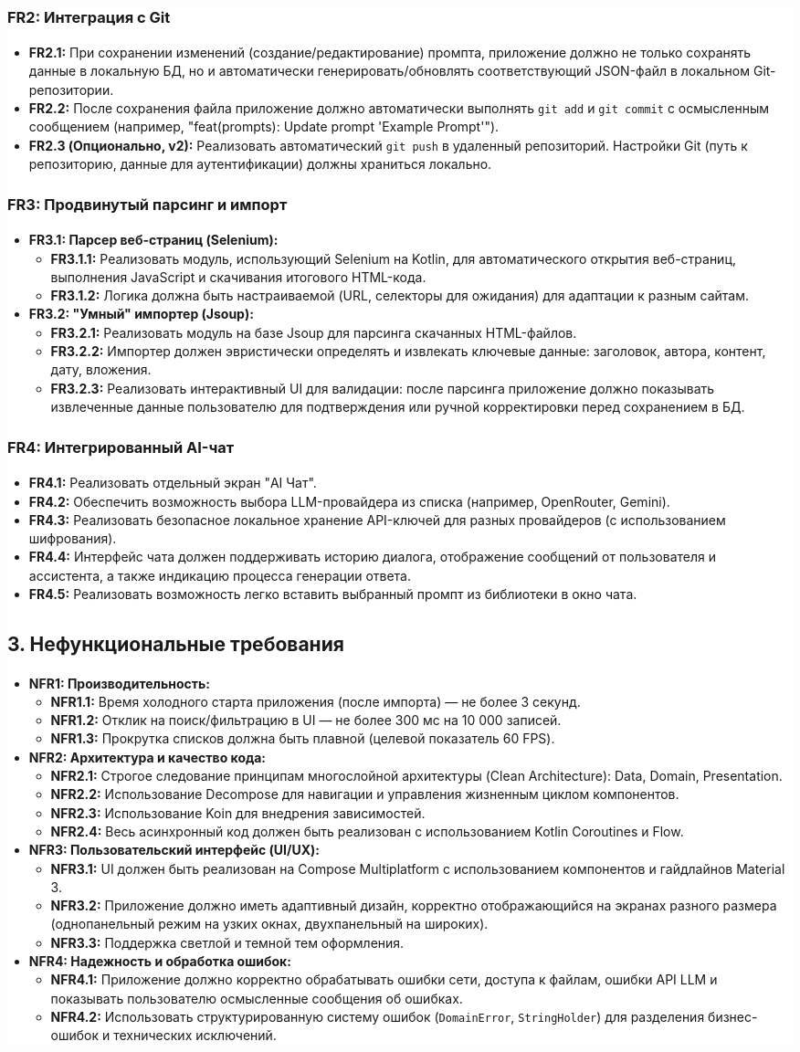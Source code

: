 ### FR2: Интеграция с Git

*   **FR2.1:** При сохранении изменений (создание/редактирование) промпта, приложение должно не только сохранять данные в локальную БД, но и автоматически генерировать/обновлять соответствующий JSON-файл в локальном Git-репозитории.
*   **FR2.2:** После сохранения файла приложение должно автоматически выполнять `git add` и `git commit` с осмысленным сообщением (например, "feat(prompts): Update prompt 'Example Prompt'").
*   **FR2.3 (Опционально, v2):** Реализовать автоматический `git push` в удаленный репозиторий. Настройки Git (путь к репозиторию, данные для аутентификации) должны храниться локально.

### FR3: Продвинутый парсинг и импорт

*   **FR3.1: Парсер веб-страниц (Selenium):**
    *   **FR3.1.1:** Реализовать модуль, использующий Selenium на Kotlin, для автоматического открытия веб-страниц, выполнения JavaScript и скачивания итогового HTML-кода.
    *   **FR3.1.2:** Логика должна быть настраиваемой (URL, селекторы для ожидания) для адаптации к разным сайтам.
*   **FR3.2: "Умный" импортер (Jsoup):**
    *   **FR3.2.1:** Реализовать модуль на базе Jsoup для парсинга скачанных HTML-файлов.
    *   **FR3.2.2:** Импортер должен эвристически определять и извлекать ключевые данные: заголовок, автора, контент, дату, вложения.
    *   **FR3.2.3:** Реализовать интерактивный UI для валидации: после парсинга приложение должно показывать извлеченные данные пользователю для подтверждения или ручной корректировки перед сохранением в БД.

### FR4: Интегрированный AI-чат

*   **FR4.1:** Реализовать отдельный экран "AI Чат".
*   **FR4.2:** Обеспечить возможность выбора LLM-провайдера из списка (например, OpenRouter, Gemini).
*   **FR4.3:** Реализовать безопасное локальное хранение API-ключей для разных провайдеров (с использованием шифрования).
*   **FR4.4:** Интерфейс чата должен поддерживать историю диалога, отображение сообщений от пользователя и ассистента, а также индикацию процесса генерации ответа.
*   **FR4.5:** Реализовать возможность легко вставить выбранный промпт из библиотеки в окно чата.

## 3. Нефункциональные требования

*   **NFR1: Производительность:**
    *   **NFR1.1:** Время холодного старта приложения (после импорта) — не более 3 секунд.
    *   **NFR1.2:** Отклик на поиск/фильтрацию в UI — не более 300 мс на 10 000 записей.
    *   **NFR1.3:** Прокрутка списков должна быть плавной (целевой показатель 60 FPS).
*   **NFR2: Архитектура и качество кода:**
    *   **NFR2.1:** Строгое следование принципам многослойной архитектуры (Clean Architecture): Data, Domain, Presentation.
    *   **NFR2.2:** Использование Decompose для навигации и управления жизненным циклом компонентов.
    *   **NFR2.3:** Использование Koin для внедрения зависимостей.
    *   **NFR2.4:** Весь асинхронный код должен быть реализован с использованием Kotlin Coroutines и Flow.
*   **NFR3: Пользовательский интерфейс (UI/UX):**
    *   **NFR3.1:** UI должен быть реализован на Compose Multiplatform с использованием компонентов и гайдлайнов Material 3.
    *   **NFR3.2:** Приложение должно иметь адаптивный дизайн, корректно отображающийся на экранах разного размера (однопанельный режим на узких окнах, двухпанельный на широких).
    *   **NFR3.3:** Поддержка светлой и темной тем оформления.
*   **NFR4: Надежность и обработка ошибок:**
    *   **NFR4.1:** Приложение должно корректно обрабатывать ошибки сети, доступа к файлам, ошибки API LLM и показывать пользователю осмысленные сообщения об ошибках.
    *   **NFR4.2:** Использовать структурированную систему ошибок (`DomainError`, `StringHolder`) для разделения бизнес-ошибок и технических исключений.
